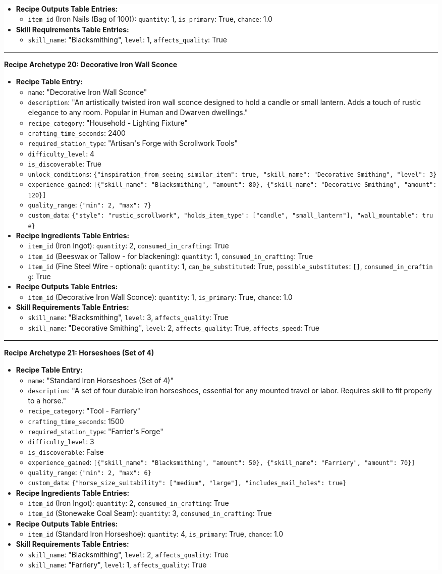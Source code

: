 *   **Recipe Outputs Table Entries:**
    *   `item_id` (Iron Nails (Bag of 100)): `quantity`: 1, `is_primary`: True, `chance`: 1.0
*   **Skill Requirements Table Entries:**
    *   `skill_name`: "Blacksmithing", `level`: 1, `affects_quality`: True

---
**Recipe Archetype 20: Decorative Iron Wall Sconce**

*   **Recipe Table Entry:**
    *   `name`: "Decorative Iron Wall Sconce"
    *   `description`: "An artistically twisted iron wall sconce designed to hold a candle or small lantern. Adds a touch of rustic elegance to any room. Popular in Human and Dwarven dwellings."
    *   `recipe_category`: "Household - Lighting Fixture"
    *   `crafting_time_seconds`: 2400
    *   `required_station_type`: "Artisan's Forge with Scrollwork Tools"
    *   `difficulty_level`: 4
    *   `is_discoverable`: True
    *   `unlock_conditions`: `{"inspiration_from_seeing_similar_item": true, "skill_name": "Decorative Smithing", "level": 3}`
    *   `experience_gained`: `[{"skill_name": "Blacksmithing", "amount": 80}, {"skill_name": "Decorative Smithing", "amount": 120}]`
    *   `quality_range`: `{"min": 2, "max": 7}`
    *   `custom_data`: `{"style": "rustic_scrollwork", "holds_item_type": ["candle", "small_lantern"], "wall_mountable": true}`
*   **Recipe Ingredients Table Entries:**
    *   `item_id` (Iron Ingot): `quantity`: 2, `consumed_in_crafting`: True
    *   `item_id` (Beeswax or Tallow - for blackening): `quantity`: 1, `consumed_in_crafting`: True
    *   `item_id` (Fine Steel Wire - optional): `quantity`: 1, `can_be_substituted`: True, `possible_substitutes`: `[]`, `consumed_in_crafting`: True
*   **Recipe Outputs Table Entries:**
    *   `item_id` (Decorative Iron Wall Sconce): `quantity`: 1, `is_primary`: True, `chance`: 1.0
*   **Skill Requirements Table Entries:**
    *   `skill_name`: "Blacksmithing", `level`: 3, `affects_quality`: True
    *   `skill_name`: "Decorative Smithing", `level`: 2, `affects_quality`: True, `affects_speed`: True

---
**Recipe Archetype 21: Horseshoes (Set of 4)**

*   **Recipe Table Entry:**
    *   `name`: "Standard Iron Horseshoes (Set of 4)"
    *   `description`: "A set of four durable iron horseshoes, essential for any mounted travel or labor. Requires skill to fit properly to a horse."
    *   `recipe_category`: "Tool - Farriery"
    *   `crafting_time_seconds`: 1500
    *   `required_station_type`: "Farrier's Forge"
    *   `difficulty_level`: 3
    *   `is_discoverable`: False
    *   `experience_gained`: `[{"skill_name": "Blacksmithing", "amount": 50}, {"skill_name": "Farriery", "amount": 70}]`
    *   `quality_range`: `{"min": 2, "max": 6}`
    *   `custom_data`: `{"horse_size_suitability": ["medium", "large"], "includes_nail_holes": true}`
*   **Recipe Ingredients Table Entries:**
    *   `item_id` (Iron Ingot): `quantity`: 2, `consumed_in_crafting`: True
    *   `item_id` (Stonewake Coal Seam): `quantity`: 3, `consumed_in_crafting`: True
*   **Recipe Outputs Table Entries:**
    *   `item_id` (Standard Iron Horseshoe): `quantity`: 4, `is_primary`: True, `chance`: 1.0
*   **Skill Requirements Table Entries:**
    *   `skill_name`: "Blacksmithing", `level`: 2, `affects_quality`: True
    *   `skill_name`: "Farriery", `level`: 1, `affects_quality`: True